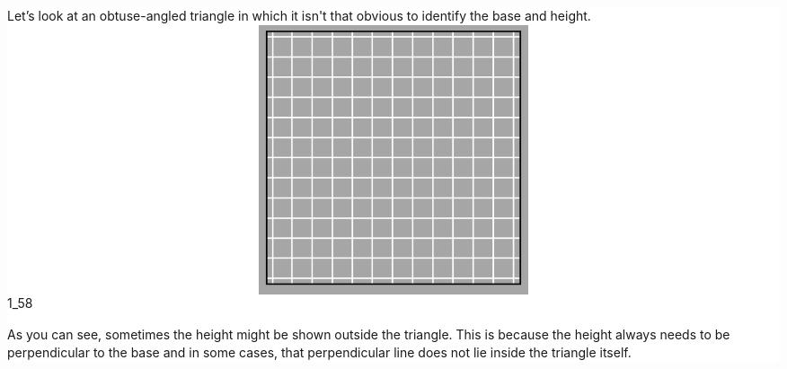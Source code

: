

Let’s look at an obtuse-angled triangle in which it isn't that obvious to identify the base and height.
<img src="1_58_3base_height_pair_obtuse_triangle.gif" width="300" style="display: block; margin: 0 auto;">
1_58



As you can see, sometimes the height might be shown outside the triangle. This is because the height always needs to be perpendicular to the base and in some cases, that perpendicular line does not lie inside the triangle itself. 
